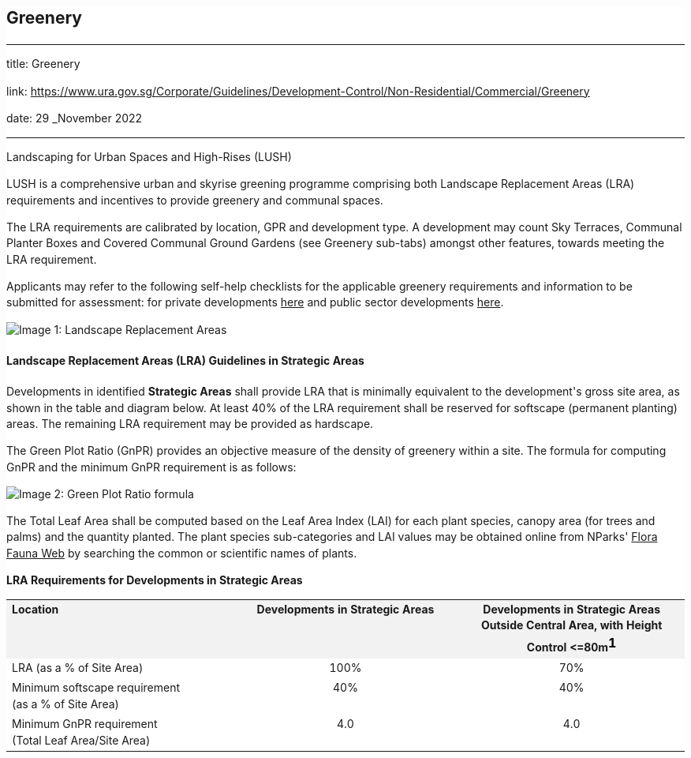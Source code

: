 ## Greenery
---
title: Greenery

link: https://www.ura.gov.sg/Corporate/Guidelines/Development-Control/Non-Residential/Commercial/Greenery

date: 29 _November 2022

---


Landscaping for Urban Spaces and High-Rises (LUSH)

LUSH is a comprehensive urban and skyrise greening programme comprising both Landscape Replacement Areas (LRA) requirements and incentives to provide greenery and communal spaces.

The LRA requirements are calibrated by location, GPR and development type. A development may count Sky Terraces, Communal Planter Boxes and Covered Communal Ground Gardens (see Greenery sub-tabs) amongst other features, towards meeting the LRA requirement.

Applicants may refer to the following self-help checklists for the applicable greenery requirements and information to be submitted for assessment: for private developments [here](https://www.ura.gov.sg/-/media/Corporate/Guidelines/Development-control/Documents/LUSH-Checklist-For-Private-Developments.pdf) and public sector developments [here](https://www.ura.gov.sg/-/media/Corporate/Guidelines/Development-control/Documents/LUSH-Checklist-For-Public-Sector-Developments.pdf).

![Image 1: Landscape Replacement Areas](https://www.ura.gov.sg/-/media/Corporate/Guidelines/Development-control/Flats-Condominiums/F09_Landscape_Replacement_Small.jpg?w=100%25)  


#### Landscape Replacement Areas (LRA) Guidelines in Strategic Areas

Developments in identified **Strategic Areas** shall provide LRA that is minimally equivalent to the development's gross site area, as shown in the table and diagram below. At least 40% of the LRA requirement shall be reserved for softscape (permanent planting) areas. The remaining LRA requirement may be provided as hardscape.

The Green Plot Ratio (GnPR) provides an objective measure of the density of greenery within a site. The formula for computing GnPR and the minimum GnPR requirement is as follows:

![Image 2: Green Plot Ratio formula](https://www.ura.gov.sg/-/media/Corporate/Guidelines/Development-control/Flats-Condominiums/GnPR_Calculation.png?h=100%25&w=100%25)

The Total Leaf Area shall be computed based on the Leaf Area Index (LAI) for each plant species, canopy area (for trees and palms) and the quantity planted. The plant species sub-categories and LAI values may be obtained online from NParks' [Flora Fauna Web](https://www.nparks.gov.sg/florafaunaweb) by searching the common or scientific names of plants.

**LRA Requirements for Developments in Strategic Areas**

<table><tbody><tr><td style="width: 33.3%; background-color: #f2f2f2;"><strong>Location</strong></td><td style="width: 33.3%; text-align: center; background-color: #f2f2f2;"><strong>Developments in Strategic Areas</strong></td><td style="width: 33.3%; text-align: center; background-color: #f2f2f2;"><strong>Developments in Strategic Areas Outside Central Area, with Height Control <=80m<sup><span style="font-size: 16px; color: #000000;">1</span></sup></strong></td></tr><tr><td>LRA (as a % of Site Area)</td><td style="text-align: center;">100%</td><td style="text-align: center;">70%</td></tr><tr><td style="text-align: left;">Minimum softscape requirement<br>(as a % of Site Area)</td><td style="text-align: center;">40%</td><td style="text-align: center;">40%</td></tr><tr><td>Minimum GnPR requirement<br>(Total Leaf Area/Site Area)</td><td style="text-align: center;">4.0</td><td style="text-align: center;">4.0</td></tr></tbody></table>
